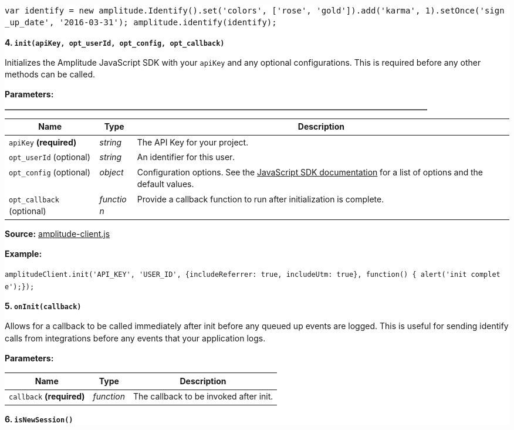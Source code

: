 <pre><span class="kwd">var</span> <span class="pln wysiwyg-color-red">identify</span> <span class="pun">=</span> <span class="kwd">new</span> <span class="pln">amplitude</span><span class="pun">.</span><span class="typ">Identify</span><span class="pun">().</span><span class="kwd">set</span><span class="pun">(</span><span class="str">'<span class="wysiwyg-color-red">colors</span>'</span><span class="pun">,</span> <span class="pun">[</span><span class="str">'<span class="wysiwyg-color-red">rose</span>'</span><span class="pun">,</span> <span class="str">'<span class="wysiwyg-color-red">gold</span>'</span><span class="pun">]).</span><span class="pln">add</span><span class="pun">(</span><span class="str">'<span class="wysiwyg-color-red">karma</span>'</span><span class="pun">,</span> <span class="lit wysiwyg-color-red">1</span><span class="pun">).</span><span class="pln">setOnce</span><span class="pun">(</span><span class="str">'<span class="wysiwyg-color-red">sign_up_date</span>'</span><span class="pun">,</span> <span class="str">'<span class="wysiwyg-color-red">2016-03-31</span>'</span><span class="pun">);</span> <span class="pln">amplitude</span><span class="pun">.</span><span class="pln">identify</span><span class="pun">(</span><span class="pln wysiwyg-color-red">identify</span><span class="pun">);</span></pre>

**4\. `init(apiKey, opt_userId, opt_config, opt_callback)`**

Initializes the Amplitude JavaScript SDK with your `apiKey` and any optional configurations. This is required before any other methods can be called.

**Parameters:**

<table class="table param-table wysiwyg-text-align-justify" style="width:719.991px" border="1" cellpadding="5" align="center">

|Name|Type|Description|
|--|--|--|
|`apiKey` **(required)**|_string_|The API Key for your project.|
|`opt_userId` (optional)|_string_|An identifier for this user.|
|`opt_config` (optional)|_object_|Configuration options. See the [JavaScript SDK documentation](/hc/en-us/articles/115001361248#settings-configuration-options) for a list of options and the default values.|
|`opt_callback` (optional)|_function_|Provide a callback function to run after initialization is complete.|

**Source:** [amplitude-client.js](https://github.com/amplitude/Amplitude-Javascript/blob/master/src/amplitude-client.js)

**Example:**

    amplitudeClient.init('API_KEY', 'USER_ID', {includeReferrer: true, includeUtm: true}, function() { alert('init complete');});

**5\. `onInit(callback)`**

Allows for a callback to be called immediately after init before any queued up events are logged. This is useful for sending identify calls from integrations before any events that your application logs.

**Parameters:**

|Name|Type|Description|
|--|--|--|
|`callback` **(required)**|_function_|The callback to be invoked after init.|

**6\. `isNewSession()`**
